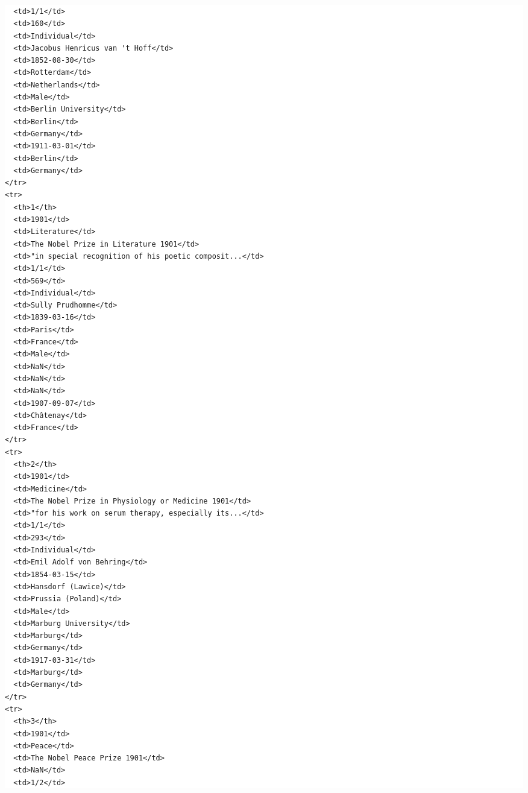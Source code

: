       <td>1/1</td>
      <td>160</td>
      <td>Individual</td>
      <td>Jacobus Henricus van 't Hoff</td>
      <td>1852-08-30</td>
      <td>Rotterdam</td>
      <td>Netherlands</td>
      <td>Male</td>
      <td>Berlin University</td>
      <td>Berlin</td>
      <td>Germany</td>
      <td>1911-03-01</td>
      <td>Berlin</td>
      <td>Germany</td>
    </tr>
    <tr>
      <th>1</th>
      <td>1901</td>
      <td>Literature</td>
      <td>The Nobel Prize in Literature 1901</td>
      <td>"in special recognition of his poetic composit...</td>
      <td>1/1</td>
      <td>569</td>
      <td>Individual</td>
      <td>Sully Prudhomme</td>
      <td>1839-03-16</td>
      <td>Paris</td>
      <td>France</td>
      <td>Male</td>
      <td>NaN</td>
      <td>NaN</td>
      <td>NaN</td>
      <td>1907-09-07</td>
      <td>Châtenay</td>
      <td>France</td>
    </tr>
    <tr>
      <th>2</th>
      <td>1901</td>
      <td>Medicine</td>
      <td>The Nobel Prize in Physiology or Medicine 1901</td>
      <td>"for his work on serum therapy, especially its...</td>
      <td>1/1</td>
      <td>293</td>
      <td>Individual</td>
      <td>Emil Adolf von Behring</td>
      <td>1854-03-15</td>
      <td>Hansdorf (Lawice)</td>
      <td>Prussia (Poland)</td>
      <td>Male</td>
      <td>Marburg University</td>
      <td>Marburg</td>
      <td>Germany</td>
      <td>1917-03-31</td>
      <td>Marburg</td>
      <td>Germany</td>
    </tr>
    <tr>
      <th>3</th>
      <td>1901</td>
      <td>Peace</td>
      <td>The Nobel Peace Prize 1901</td>
      <td>NaN</td>
      <td>1/2</td>